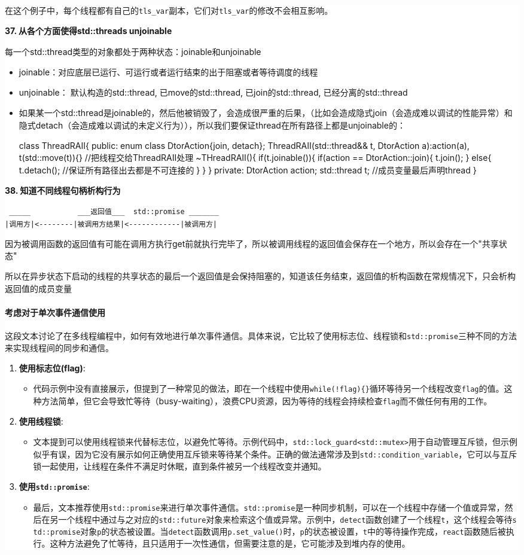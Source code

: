 在这个例子中，每个线程都有自己的`tls_var`副本，它们对`tls_var`的修改不会相互影响。


**37. 从各个方面使得std::threads unjoinable**

每一个std::thread类型的对象都处于两种状态：joinable和unjoinable

+ joinable：对应底层已运行、可运行或者运行结束的出于阻塞或者等待调度的线程
+ unjoinable： 默认构造的std::thread, 已move的std::thread, 已join的std::thread, 已经分离的std::thread
+ 如果某一个std::thread是joinable的，然后他被销毁了，会造成很严重的后果，（比如会造成隐式join（会造成难以调试的性能异常）和隐式detach（会造成难以调试的未定义行为）），所以我们要保证thread在所有路径上都是unjoinable的：
  
    class ThreadRAII{
    public:
        enum class DtorAction{join, detach};
        ThreadRAII(std::thread&& t, DtorAction a):action(a), t(std::move(t)){} //把线程交给ThreadRAII处理
        ~THreadRAII(){
            if(t.joinable()){
                if(action == DtorAction::join){
                    t.join();
                }
                else{
                    t.detach();                  //保证所有路径出去都是不可连接的
                }
            }
        }
    private:
        DtorAction action;
        std::thread t;    //成员变量最后声明thread
    }

**38. 知道不同线程句柄析构行为**

     _____           ___返回值___  std::promise _______
    |调用方|<--------|被调用方结果|<------------|被调用方|

因为被调用函数的返回值有可能在调用方执行get前就执行完毕了，所以被调用线程的返回值会保存在一个地方，所以会存在一个"共享状态"

所以在异步状态下启动的线程的共享状态的最后一个返回值是会保持阻塞的，知道该任务结束，返回值的析构函数在常规情况下，只会析构返回值的成员变量


#### 考虑对于单次事件通信使用

这段文本讨论了在多线程编程中，如何有效地进行单次事件通信。具体来说，它比较了使用标志位、线程锁和`std::promise`三种不同的方法来实现线程间的同步和通信。

1. **使用标志位(flag)**:
   - 代码示例中没有直接展示，但提到了一种常见的做法，即在一个线程中使用`while(!flag){}`循环等待另一个线程改变`flag`的值。这种方法简单，但它会导致忙等待（busy-waiting），浪费CPU资源，因为等待的线程会持续检查`flag`而不做任何有用的工作。

2. **使用线程锁**:
   - 文本提到可以使用线程锁来代替标志位，以避免忙等待。示例代码中，`std::lock_guard<std::mutex>`用于自动管理互斥锁，但示例似乎有误，因为它没有展示如何正确使用互斥锁来等待某个条件。正确的做法通常涉及到`std::condition_variable`，它可以与互斥锁一起使用，让线程在条件不满足时休眠，直到条件被另一个线程改变并通知。

3. **使用`std::promise`**:
   - 最后，文本推荐使用`std::promise`来进行单次事件通信。`std::promise`是一种同步机制，可以在一个线程中存储一个值或异常，然后在另一个线程中通过与之对应的`std::future`对象来检索这个值或异常。示例中，`detect`函数创建了一个线程`t`，这个线程会等待`std::promise`对象`p`的状态被设置。当`detect`函数调用`p.set_value()`时，`p`的状态被设置，`t`中的等待操作完成，`react`函数随后被执行。这种方法避免了忙等待，且只适用于一次性通信，但需要注意的是，它可能涉及到堆内存的使用。
